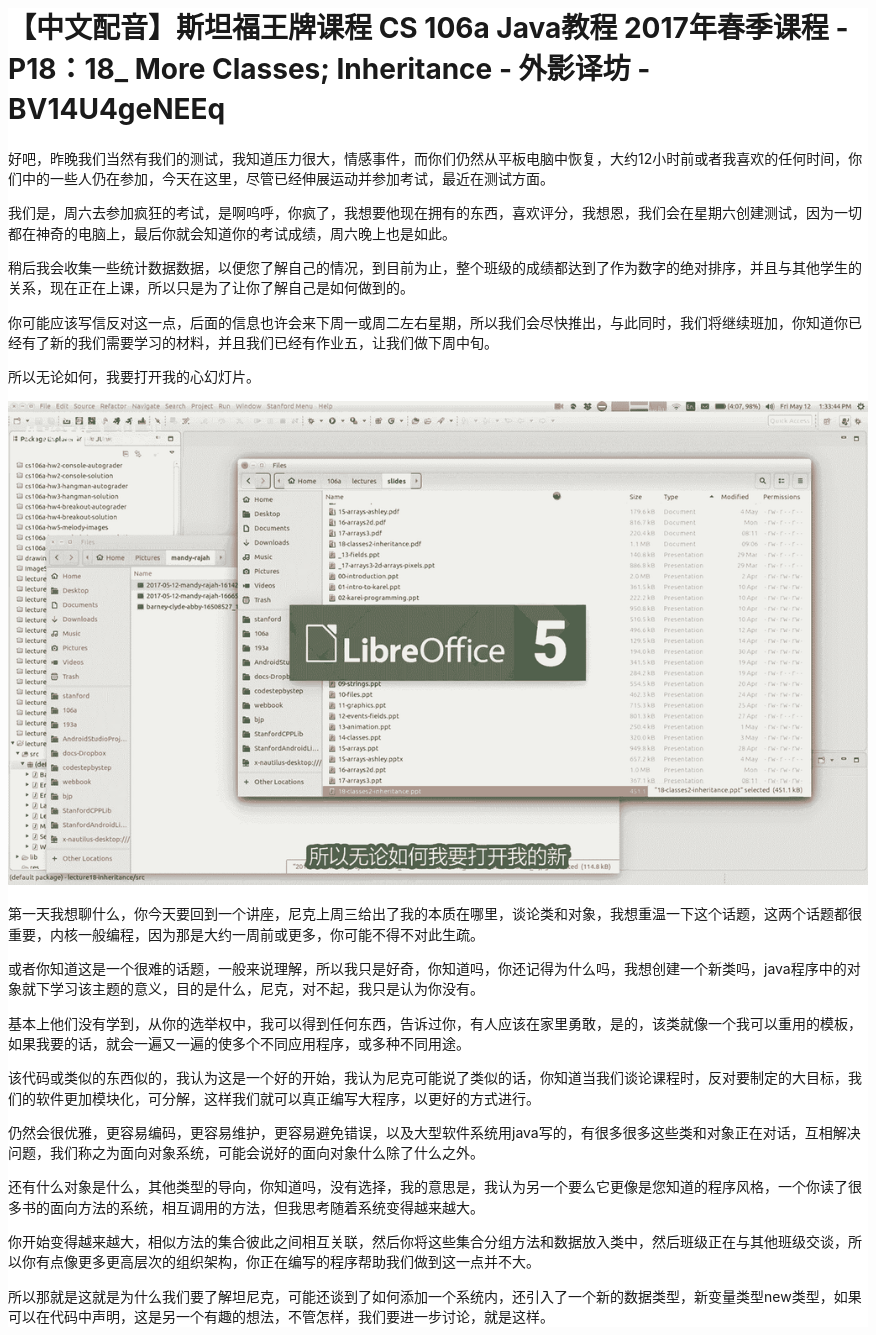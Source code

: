 # 【中文配音】斯坦福王牌课程 CS 106a Java教程 2017年春季课程 - P18：18_ More Classes; Inheritance - 外影译坊 - BV14U4geNEEq

好吧，昨晚我们当然有我们的测试，我知道压力很大，情感事件，而你们仍然从平板电脑中恢复，大约12小时前或者我喜欢的任何时间，你们中的一些人仍在参加，今天在这里，尽管已经伸展运动并参加考试，最近在测试方面。

我们是，周六去参加疯狂的考试，是啊呜呼，你疯了，我想要他现在拥有的东西，喜欢评分，我想恩，我们会在星期六创建测试，因为一切都在神奇的电脑上，最后你就会知道你的考试成绩，周六晚上也是如此。

稍后我会收集一些统计数据数据，以便您了解自己的情况，到目前为止，整个班级的成绩都达到了作为数字的绝对排序，并且与其他学生的关系，现在正在上课，所以只是为了让你了解自己是如何做到的。

你可能应该写信反对这一点，后面的信息也许会来下周一或周二左右星期，所以我们会尽快推出，与此同时，我们将继续班加，你知道你已经有了新的我们需要学习的材料，并且我们已经有作业五，让我们做下周中旬。

所以无论如何，我要打开我的心幻灯片。

![](img/e98dee82c3f5a52480a5242fb4e65118_1.png)

第一天我想聊什么，你今天要回到一个讲座，尼克上周三给出了我的本质在哪里，谈论类和对象，我想重温一下这个话题，这两个话题都很重要，内核一般编程，因为那是大约一周前或更多，你可能不得不对此生疏。

或者你知道这是一个很难的话题，一般来说理解，所以我只是好奇，你知道吗，你还记得为什么吗，我想创建一个新类吗，java程序中的对象就下学习该主题的意义，目的是什么，尼克，对不起，我只是认为你没有。

基本上他们没有学到，从你的选举权中，我可以得到任何东西，告诉过你，有人应该在家里勇敢，是的，该类就像一个我可以重用的模板，如果我要的话，就会一遍又一遍的使多个不同应用程序，或多种不同用途。

该代码或类似的东西似的，我认为这是一个好的开始，我认为尼克可能说了类似的话，你知道当我们谈论课程时，反对要制定的大目标，我们的软件更加模块化，可分解，这样我们就可以真正编写大程序，以更好的方式进行。

仍然会很优雅，更容易编码，更容易维护，更容易避免错误，以及大型软件系统用java写的，有很多很多这些类和对象正在对话，互相解决问题，我们称之为面向对象系统，可能会说好的面向对象什么除了什么之外。

还有什么对象是什么，其他类型的导向，你知道吗，没有选择，我的意思是，我认为另一个要么它更像是您知道的程序风格，一个你读了很多书的面向方法的系统，相互调用的方法，但我思考随着系统变得越来越大。

你开始变得越来越大，相似方法的集合彼此之间相互关联，然后你将这些集合分组方法和数据放入类中，然后班级正在与其他班级交谈，所以你有点像更多更高层次的组织架构，你正在编写的程序帮助我们做到这一点并不大。

所以那就是这就是为什么我们要了解坦尼克，可能还谈到了如何添加一个系统内，还引入了一个新的数据类型，新变量类型new类型，如果可以在代码中声明，这是另一个有趣的想法，不管怎样，我们要进一步讨论，就是这样。
